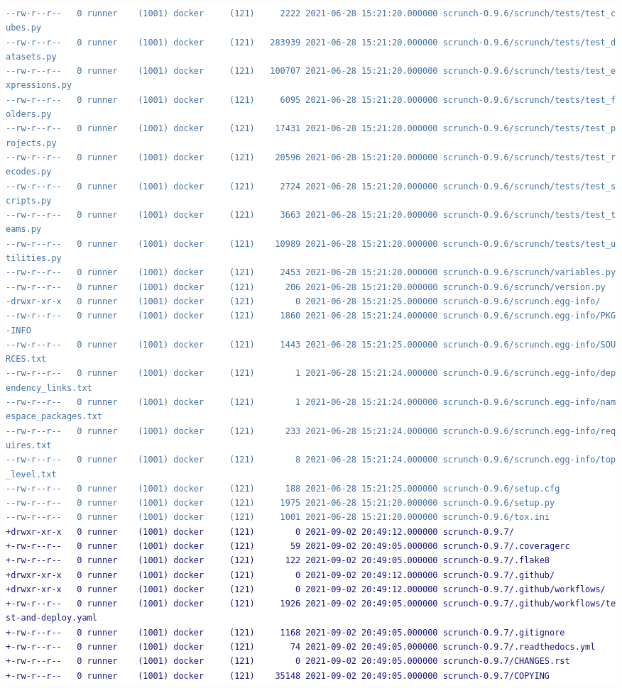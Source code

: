```diff
--rw-r--r--   0 runner    (1001) docker     (121)     2222 2021-06-28 15:21:20.000000 scrunch-0.9.6/scrunch/tests/test_cubes.py
--rw-r--r--   0 runner    (1001) docker     (121)   283939 2021-06-28 15:21:20.000000 scrunch-0.9.6/scrunch/tests/test_datasets.py
--rw-r--r--   0 runner    (1001) docker     (121)   100707 2021-06-28 15:21:20.000000 scrunch-0.9.6/scrunch/tests/test_expressions.py
--rw-r--r--   0 runner    (1001) docker     (121)     6095 2021-06-28 15:21:20.000000 scrunch-0.9.6/scrunch/tests/test_folders.py
--rw-r--r--   0 runner    (1001) docker     (121)    17431 2021-06-28 15:21:20.000000 scrunch-0.9.6/scrunch/tests/test_projects.py
--rw-r--r--   0 runner    (1001) docker     (121)    20596 2021-06-28 15:21:20.000000 scrunch-0.9.6/scrunch/tests/test_recodes.py
--rw-r--r--   0 runner    (1001) docker     (121)     2724 2021-06-28 15:21:20.000000 scrunch-0.9.6/scrunch/tests/test_scripts.py
--rw-r--r--   0 runner    (1001) docker     (121)     3663 2021-06-28 15:21:20.000000 scrunch-0.9.6/scrunch/tests/test_teams.py
--rw-r--r--   0 runner    (1001) docker     (121)    10989 2021-06-28 15:21:20.000000 scrunch-0.9.6/scrunch/tests/test_utilities.py
--rw-r--r--   0 runner    (1001) docker     (121)     2453 2021-06-28 15:21:20.000000 scrunch-0.9.6/scrunch/variables.py
--rw-r--r--   0 runner    (1001) docker     (121)      206 2021-06-28 15:21:20.000000 scrunch-0.9.6/scrunch/version.py
-drwxr-xr-x   0 runner    (1001) docker     (121)        0 2021-06-28 15:21:25.000000 scrunch-0.9.6/scrunch.egg-info/
--rw-r--r--   0 runner    (1001) docker     (121)     1860 2021-06-28 15:21:24.000000 scrunch-0.9.6/scrunch.egg-info/PKG-INFO
--rw-r--r--   0 runner    (1001) docker     (121)     1443 2021-06-28 15:21:25.000000 scrunch-0.9.6/scrunch.egg-info/SOURCES.txt
--rw-r--r--   0 runner    (1001) docker     (121)        1 2021-06-28 15:21:24.000000 scrunch-0.9.6/scrunch.egg-info/dependency_links.txt
--rw-r--r--   0 runner    (1001) docker     (121)        1 2021-06-28 15:21:24.000000 scrunch-0.9.6/scrunch.egg-info/namespace_packages.txt
--rw-r--r--   0 runner    (1001) docker     (121)      233 2021-06-28 15:21:24.000000 scrunch-0.9.6/scrunch.egg-info/requires.txt
--rw-r--r--   0 runner    (1001) docker     (121)        8 2021-06-28 15:21:24.000000 scrunch-0.9.6/scrunch.egg-info/top_level.txt
--rw-r--r--   0 runner    (1001) docker     (121)      188 2021-06-28 15:21:25.000000 scrunch-0.9.6/setup.cfg
--rw-r--r--   0 runner    (1001) docker     (121)     1975 2021-06-28 15:21:20.000000 scrunch-0.9.6/setup.py
--rw-r--r--   0 runner    (1001) docker     (121)     1001 2021-06-28 15:21:20.000000 scrunch-0.9.6/tox.ini
+drwxr-xr-x   0 runner    (1001) docker     (121)        0 2021-09-02 20:49:12.000000 scrunch-0.9.7/
+-rw-r--r--   0 runner    (1001) docker     (121)       59 2021-09-02 20:49:05.000000 scrunch-0.9.7/.coveragerc
+-rw-r--r--   0 runner    (1001) docker     (121)      122 2021-09-02 20:49:05.000000 scrunch-0.9.7/.flake8
+drwxr-xr-x   0 runner    (1001) docker     (121)        0 2021-09-02 20:49:12.000000 scrunch-0.9.7/.github/
+drwxr-xr-x   0 runner    (1001) docker     (121)        0 2021-09-02 20:49:12.000000 scrunch-0.9.7/.github/workflows/
+-rw-r--r--   0 runner    (1001) docker     (121)     1926 2021-09-02 20:49:05.000000 scrunch-0.9.7/.github/workflows/test-and-deploy.yaml
+-rw-r--r--   0 runner    (1001) docker     (121)     1168 2021-09-02 20:49:05.000000 scrunch-0.9.7/.gitignore
+-rw-r--r--   0 runner    (1001) docker     (121)       74 2021-09-02 20:49:05.000000 scrunch-0.9.7/.readthedocs.yml
+-rw-r--r--   0 runner    (1001) docker     (121)        0 2021-09-02 20:49:05.000000 scrunch-0.9.7/CHANGES.rst
+-rw-r--r--   0 runner    (1001) docker     (121)    35148 2021-09-02 20:49:05.000000 scrunch-0.9.7/COPYING
```